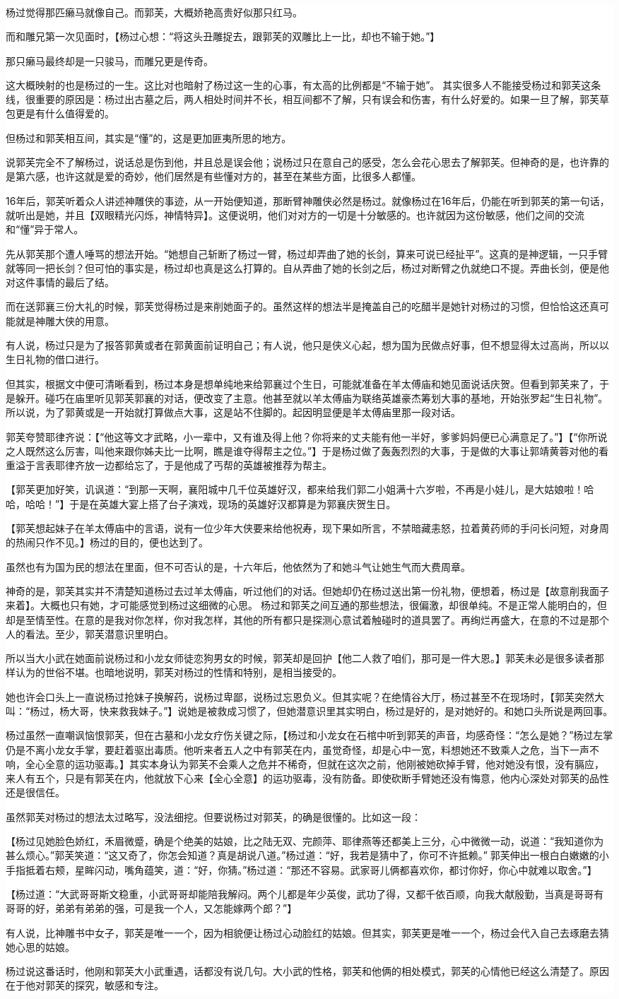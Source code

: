 杨过觉得那匹癞马就像自己。而郭芙，大概娇艳高贵好似那只红马。

而和雕兄第一次见面时，【杨过心想：“将这头丑雕捉去，跟郭芙的双雕比上一比，却也不输于她。”】

那只癞马最终却是一只骏马，而雕兄更是传奇。

这大概映射的也是杨过的一生。这比对也暗射了杨过这一生的心事，有太高的比例都是“不输于她”。
其实很多人不能接受杨过和郭芙这条线，很重要的原因是：杨过出古墓之后，两人相处时间并不长，相互间都不了解，只有误会和伤害，有什么好爱的。如果一旦了解，郭芙草包更是有什么值得爱的。

但杨过和郭芙相互间，其实是“懂”的，这是更加匪夷所思的地方。

说郭芙完全不了解杨过，说话总是伤到他，并且总是误会他；说杨过只在意自己的感受，怎么会花心思去了解郭芙。但神奇的是，也许靠的是第六感，也许这就是爱的奇妙，他们居然是有些懂对方的，甚至在某些方面，比很多人都懂。

16年后，郭芙听着众人讲述神雕侠的事迹，从一开始便知道，那断臂神雕侠必然是杨过。就像杨过在16年后，仍能在听到郭芙的第一句话，就听出是她，并且【双眼精光闪烁，神情特异】。这便说明，他们对对方的一切是十分敏感的。也许就因为这份敏感，他们之间的交流和“懂”异于常人。

先从郭芙那个遭人唾骂的想法开始。“她想自己斩断了杨过一臂，杨过却弄曲了她的长剑，算来可说已经扯平”。这真的是神逻辑，一只手臂就等同一把长剑？但可怕的事实是，杨过却也真是这么打算的。自从弄曲了她的长剑之后，杨过对断臂之仇就绝口不提。弄曲长剑，便是他对这件事情的最后了结。

而在送郭襄三份大礼的时候，郭芙觉得杨过是来削她面子的。虽然这样的想法半是掩盖自己的吃醋半是她针对杨过的习惯，但恰恰这还真可能就是神雕大侠的用意。

有人说，杨过只是为了报答郭黄或者在郭黄面前证明自己；有人说，他只是侠义心起，想为国为民做点好事，但不想显得太过高尚，所以以生日礼物的借口进行。

但其实，根据文中便可清晰看到，杨过本身是想单纯地来给郭襄过个生日，可能就准备在羊太傅庙和她见面说话庆贺。但看到郭芙来了，于是躲开。碰巧在庙里听见郭芙郭襄的对话，便改变了主意。他甚至就以羊太傅庙为联络英雄豪杰筹划大事的基地，开始张罗起“生日礼物”。所以说，为了郭黄或是一开始就打算做点大事，这是站不住脚的。起因明显便是羊太傅庙里那一段对话。

郭芙夸赞耶律齐说：【“他这等文才武略，小一辈中，又有谁及得上他？你将来的丈夫能有他一半好，爹爹妈妈便已心满意足了。”】【“你所说之人既然这么厉害，叫他来跟你姊夫比一比啊，瞧是谁夺得帮主之位。”】于是杨过做了轰轰烈烈的大事，于是做的大事让郭靖黄蓉对他的看重溢于言表耶律齐放一边都给忘了，于是他成了丐帮的英雄被推荐为帮主。

【郭芙更加好笑，讥讽道：“到那一天啊，襄阳城中几千位英雄好汉，都来给我们郭二小姐满十六岁啦，不再是小娃儿，是大姑娘啦！哈哈，哈哈！”】于是在英雄大宴上搭了台子演戏，现场的英雄好汉都算是为郭襄庆贺生日。

【郭芙想起妹子在羊太傅庙中的言语，说有一位少年大侠要来给他祝寿，现下果如所言，不禁暗藏恚怒，拉着黄药师的手问长问短，对身周的热闹只作不见。】杨过的目的，便也达到了。

虽然也有为国为民的想法在里面，但不可否认的是，十六年后，他依然为了和她斗气让她生气而大费周章。

神奇的是，郭芙其实并不清楚知道杨过去过羊太傅庙，听过他们的对话。但她却仍在杨过送出第一份礼物，便想着，杨过是【故意削我面子来着】。大概也只有她，才可能感觉到杨过这细微的心思。
杨过和郭芙之间互通的那些想法，很偏激，却很单纯。不是正常人能明白的，但却是至情至性。在意的是我对你怎样，你对我怎样，其他的所有都只是探测心意试着触碰时的道具罢了。再绚烂再盛大，在意的不过是那个人的看法。至少，郭芙潜意识里明白。

所以当大小武在她面前说杨过和小龙女师徒恋狗男女的时候，郭芙却是回护【他二人救了咱们，那可是一件大恩。】郭芙未必是很多读者那样认为的世俗不堪。也暗地说明，郭芙对杨过的性情和特别，是相当接受的。

她也许会口头上一直说杨过抢妹子换解药，说杨过卑鄙，说杨过忘恩负义。但其实呢？在绝情谷大厅，杨过甚至不在现场时，【郭芙突然大叫：“杨过，杨大哥，快来救我妹子。”】说她是被救成习惯了，但她潜意识里其实明白，杨过是好的，是对她好的。和她口头所说是两回事。

杨过虽然一直嘲讽恼恨郭芙，但在古墓和小龙女疗伤关键之际，【杨过和小龙女在石棺中听到郭芙的声音，均感奇怪：“怎么是她？”杨过左掌仍是不离小龙女手掌，要赶着驱出毒质。他听来者五人之中有郭芙在内，虽觉奇怪，却是心中一宽，料想她还不致乘人之危，当下一声不响，全心全意的运功驱毒。】其实本身认为郭芙不会乘人之危并不稀奇，但就在这次之前，他刚被她砍掉手臂，他对她没有恨，没有膈应，来人有五个，只是有郭芙在内，他就放下心来【全心全意】的运功驱毒，没有防备。即使砍断手臂她还没有悔意，他内心深处对郭芙的品性还是很信任。

虽然郭芙对杨过的想法太过略写，没法细挖。但要说杨过对郭芙，的确是很懂的。比如这一段：

【杨过见她脸色娇红，禾眉微蹙，确是个绝美的姑娘，比之陆无双、完颜萍、耶律燕等还都美上三分，心中微微一动，说道：“我知道你为甚么烦心。”郭芙笑道：“这又奇了，你怎会知道？真是胡说八道。”杨过道：“好，我若是猜中了，你可不许抵赖。”
郭芙伸出一根白白嫩嫩的小手指抵着右颊，星眸闪动，嘴角蕴笑，道：“好，你猜。”杨过道：“那还不容易。武家哥儿俩都喜欢你，都讨你好，你心中就难以取舍。”】

【杨过道：“大武哥哥斯文稳重，小武哥哥却能陪我解闷。两个儿都是年少英俊，武功了得，又都千依百顺，向我大献殷勤，当真是哥哥有哥哥的好，弟弟有弟弟的强，可是我一个人，又怎能嫁两个郎？”】

有人说，比神雕书中女子，郭芙是唯一一个，因为相貌便让杨过心动脸红的姑娘。但其实，郭芙更是唯一一个，杨过会代入自己去琢磨去猜她心思的姑娘。

杨过说这番话时，他刚和郭芙大小武重遇，话都没有说几句。大小武的性格，郭芙和他俩的相处模式，郭芙的心情他已经这么清楚了。原因在于他对郭芙的探究，敏感和专注。
